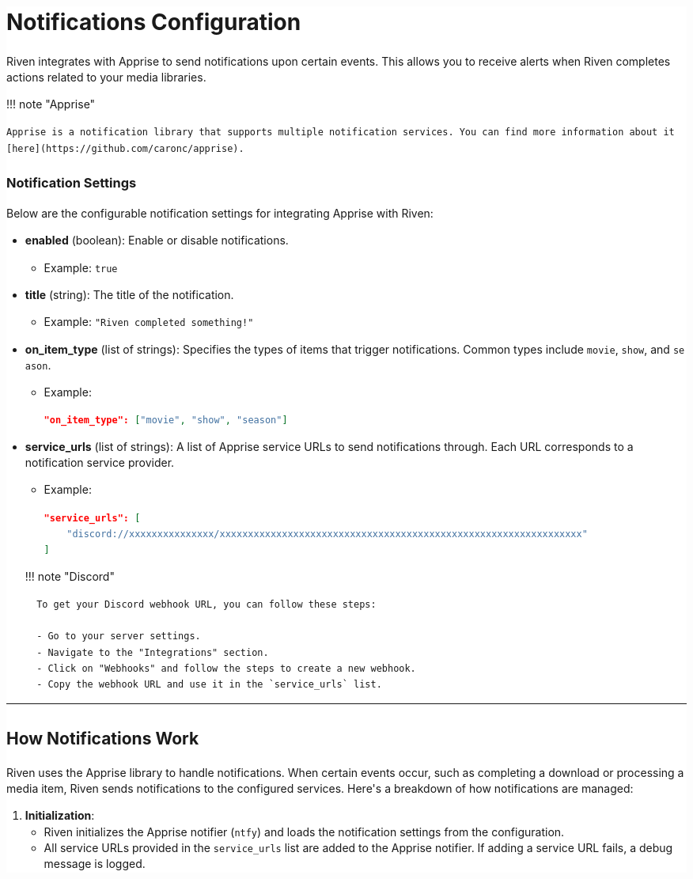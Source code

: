 # **Notifications Configuration**

Riven integrates with Apprise to send notifications upon certain events. This allows you to receive alerts when Riven completes actions related to your media libraries.

!!! note "Apprise"

    Apprise is a notification library that supports multiple notification services. You can find more information about it [here](https://github.com/caronc/apprise).

### **Notification Settings**

Below are the configurable notification settings for integrating Apprise with Riven:

- **enabled** (boolean): Enable or disable notifications.
    - Example: `true`
- **title** (string): The title of the notification.
    - Example: `"Riven completed something!"`
- **on_item_type** (list of strings): Specifies the types of items that trigger notifications. Common types include `movie`, `show`, and `season`.
    - Example:
        ```json
        "on_item_type": ["movie", "show", "season"]
        ```
- **service_urls** (list of strings): A list of Apprise service URLs to send notifications through. Each URL corresponds to a notification service provider.
    - Example:
        ```json
        "service_urls": [
            "discord://xxxxxxxxxxxxxxx/xxxxxxxxxxxxxxxxxxxxxxxxxxxxxxxxxxxxxxxxxxxxxxxxxxxxxxxxxxxxxxxx"
        ]
        ```

    !!! note "Discord"

        To get your Discord webhook URL, you can follow these steps:

        - Go to your server settings.
        - Navigate to the "Integrations" section.
        - Click on "Webhooks" and follow the steps to create a new webhook.
        - Copy the webhook URL and use it in the `service_urls` list.

---

## **How Notifications Work**

Riven uses the Apprise library to handle notifications. When certain events occur, such as completing a download or processing a media item, Riven sends notifications to the configured services. Here's a breakdown of how notifications are managed:

1. **Initialization**:
    - Riven initializes the Apprise notifier (`ntfy`) and loads the notification settings from the configuration.
    - All service URLs provided in the `service_urls` list are added to the Apprise notifier. If adding a service URL fails, a debug message is logged.
